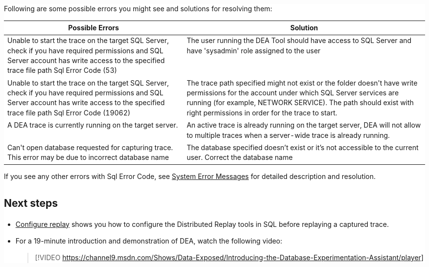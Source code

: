 Following are some possible errors you might see and solutions for resolving them:

|Possible Errors|Solution|  
|---|---|  
|Unable to start the trace on the target SQL Server, check if you have required permissions and SQL Server account has write access to the specified trace file path Sql Error Code (53)|The user running the DEA Tool should have access to SQL Server and have 'sysadmin' role assigned to the user|  
|Unable to start the trace on the target SQL Server, check if you have required permissions and SQL Server account has write access to the specified trace file path Sql Error Code (19062)|The trace path specified might not exist or the folder doesn't have write permissions for the account under which SQL Server services are running (for example, NETWORK SERVICE). The path should exist with right permissions in order for the trace to start.|  
|A DEA trace is currently running on the target server.|An active trace is already running on the target server, DEA will not allow to multiple traces when a server-wide trace is already running.|  
|Can't open database requested for capturing trace. This error may be due to incorrect database name|The database specified doesn’t exist or it’s not accessible to the current user. Correct the database name|  

If you see any other errors with Sql Error Code, see [System Error Messages](https://docs.microsoft.com/previous-versions/sql/sql-server-2008-r2/cc645603(v=sql.105)) for detailed description and resolution.
    
## Next steps

- [Configure replay](database-experimentation-assistant-configure-replay.md) shows you how to configure the Distributed Replay tools in SQL before replaying a captured trace.

- For a 19-minute introduction and demonstration of DEA, watch the following video:

  > [!VIDEO https://channel9.msdn.com/Shows/Data-Exposed/Introducing-the-Database-Experimentation-Assistant/player]
